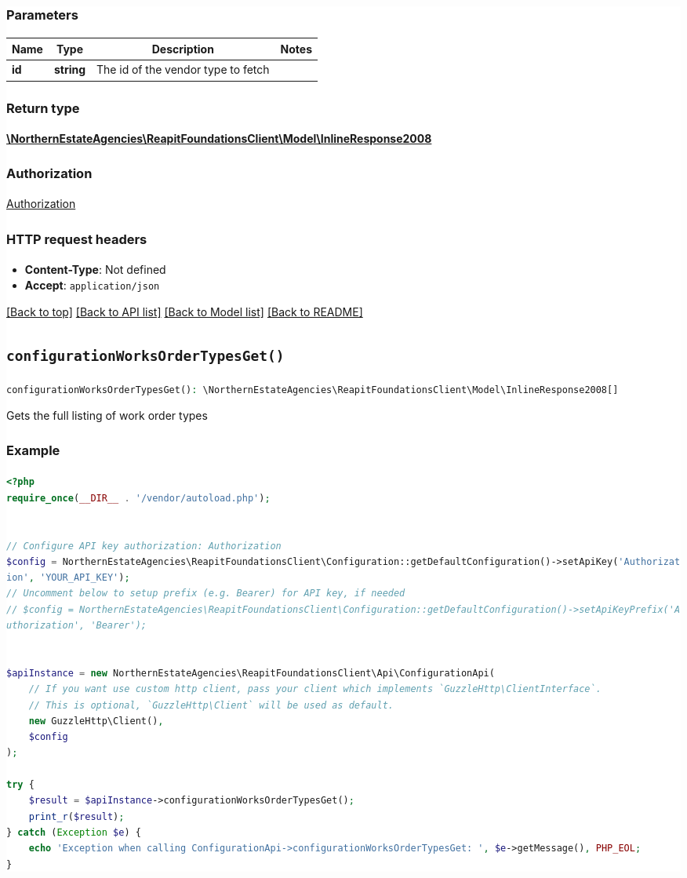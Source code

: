 ### Parameters

Name | Type | Description  | Notes
------------- | ------------- | ------------- | -------------
 **id** | **string**| The id of the vendor type to fetch |

### Return type

[**\NorthernEstateAgencies\ReapitFoundationsClient\Model\InlineResponse2008**](../Model/InlineResponse2008.md)

### Authorization

[Authorization](../../README.md#Authorization)

### HTTP request headers

- **Content-Type**: Not defined
- **Accept**: `application/json`

[[Back to top]](#) [[Back to API list]](../../README.md#endpoints)
[[Back to Model list]](../../README.md#models)
[[Back to README]](../../README.md)

## `configurationWorksOrderTypesGet()`

```php
configurationWorksOrderTypesGet(): \NorthernEstateAgencies\ReapitFoundationsClient\Model\InlineResponse2008[]
```

Gets the full listing of work order types

### Example

```php
<?php
require_once(__DIR__ . '/vendor/autoload.php');


// Configure API key authorization: Authorization
$config = NorthernEstateAgencies\ReapitFoundationsClient\Configuration::getDefaultConfiguration()->setApiKey('Authorization', 'YOUR_API_KEY');
// Uncomment below to setup prefix (e.g. Bearer) for API key, if needed
// $config = NorthernEstateAgencies\ReapitFoundationsClient\Configuration::getDefaultConfiguration()->setApiKeyPrefix('Authorization', 'Bearer');


$apiInstance = new NorthernEstateAgencies\ReapitFoundationsClient\Api\ConfigurationApi(
    // If you want use custom http client, pass your client which implements `GuzzleHttp\ClientInterface`.
    // This is optional, `GuzzleHttp\Client` will be used as default.
    new GuzzleHttp\Client(),
    $config
);

try {
    $result = $apiInstance->configurationWorksOrderTypesGet();
    print_r($result);
} catch (Exception $e) {
    echo 'Exception when calling ConfigurationApi->configurationWorksOrderTypesGet: ', $e->getMessage(), PHP_EOL;
}
```
